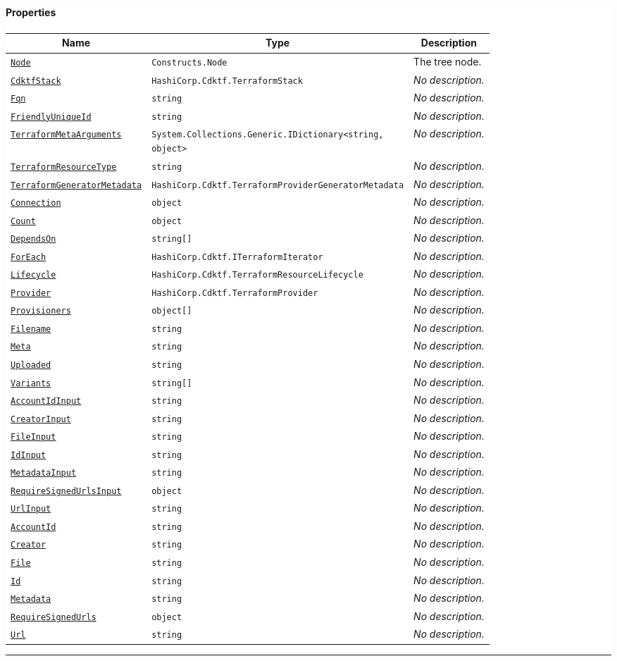 #### Properties <a name="Properties" id="Properties"></a>

| **Name** | **Type** | **Description** |
| --- | --- | --- |
| <code><a href="#@cdktf/provider-cloudflare.image.Image.property.node">Node</a></code> | <code>Constructs.Node</code> | The tree node. |
| <code><a href="#@cdktf/provider-cloudflare.image.Image.property.cdktfStack">CdktfStack</a></code> | <code>HashiCorp.Cdktf.TerraformStack</code> | *No description.* |
| <code><a href="#@cdktf/provider-cloudflare.image.Image.property.fqn">Fqn</a></code> | <code>string</code> | *No description.* |
| <code><a href="#@cdktf/provider-cloudflare.image.Image.property.friendlyUniqueId">FriendlyUniqueId</a></code> | <code>string</code> | *No description.* |
| <code><a href="#@cdktf/provider-cloudflare.image.Image.property.terraformMetaArguments">TerraformMetaArguments</a></code> | <code>System.Collections.Generic.IDictionary<string, object></code> | *No description.* |
| <code><a href="#@cdktf/provider-cloudflare.image.Image.property.terraformResourceType">TerraformResourceType</a></code> | <code>string</code> | *No description.* |
| <code><a href="#@cdktf/provider-cloudflare.image.Image.property.terraformGeneratorMetadata">TerraformGeneratorMetadata</a></code> | <code>HashiCorp.Cdktf.TerraformProviderGeneratorMetadata</code> | *No description.* |
| <code><a href="#@cdktf/provider-cloudflare.image.Image.property.connection">Connection</a></code> | <code>object</code> | *No description.* |
| <code><a href="#@cdktf/provider-cloudflare.image.Image.property.count">Count</a></code> | <code>object</code> | *No description.* |
| <code><a href="#@cdktf/provider-cloudflare.image.Image.property.dependsOn">DependsOn</a></code> | <code>string[]</code> | *No description.* |
| <code><a href="#@cdktf/provider-cloudflare.image.Image.property.forEach">ForEach</a></code> | <code>HashiCorp.Cdktf.ITerraformIterator</code> | *No description.* |
| <code><a href="#@cdktf/provider-cloudflare.image.Image.property.lifecycle">Lifecycle</a></code> | <code>HashiCorp.Cdktf.TerraformResourceLifecycle</code> | *No description.* |
| <code><a href="#@cdktf/provider-cloudflare.image.Image.property.provider">Provider</a></code> | <code>HashiCorp.Cdktf.TerraformProvider</code> | *No description.* |
| <code><a href="#@cdktf/provider-cloudflare.image.Image.property.provisioners">Provisioners</a></code> | <code>object[]</code> | *No description.* |
| <code><a href="#@cdktf/provider-cloudflare.image.Image.property.filename">Filename</a></code> | <code>string</code> | *No description.* |
| <code><a href="#@cdktf/provider-cloudflare.image.Image.property.meta">Meta</a></code> | <code>string</code> | *No description.* |
| <code><a href="#@cdktf/provider-cloudflare.image.Image.property.uploaded">Uploaded</a></code> | <code>string</code> | *No description.* |
| <code><a href="#@cdktf/provider-cloudflare.image.Image.property.variants">Variants</a></code> | <code>string[]</code> | *No description.* |
| <code><a href="#@cdktf/provider-cloudflare.image.Image.property.accountIdInput">AccountIdInput</a></code> | <code>string</code> | *No description.* |
| <code><a href="#@cdktf/provider-cloudflare.image.Image.property.creatorInput">CreatorInput</a></code> | <code>string</code> | *No description.* |
| <code><a href="#@cdktf/provider-cloudflare.image.Image.property.fileInput">FileInput</a></code> | <code>string</code> | *No description.* |
| <code><a href="#@cdktf/provider-cloudflare.image.Image.property.idInput">IdInput</a></code> | <code>string</code> | *No description.* |
| <code><a href="#@cdktf/provider-cloudflare.image.Image.property.metadataInput">MetadataInput</a></code> | <code>string</code> | *No description.* |
| <code><a href="#@cdktf/provider-cloudflare.image.Image.property.requireSignedUrlsInput">RequireSignedUrlsInput</a></code> | <code>object</code> | *No description.* |
| <code><a href="#@cdktf/provider-cloudflare.image.Image.property.urlInput">UrlInput</a></code> | <code>string</code> | *No description.* |
| <code><a href="#@cdktf/provider-cloudflare.image.Image.property.accountId">AccountId</a></code> | <code>string</code> | *No description.* |
| <code><a href="#@cdktf/provider-cloudflare.image.Image.property.creator">Creator</a></code> | <code>string</code> | *No description.* |
| <code><a href="#@cdktf/provider-cloudflare.image.Image.property.file">File</a></code> | <code>string</code> | *No description.* |
| <code><a href="#@cdktf/provider-cloudflare.image.Image.property.id">Id</a></code> | <code>string</code> | *No description.* |
| <code><a href="#@cdktf/provider-cloudflare.image.Image.property.metadata">Metadata</a></code> | <code>string</code> | *No description.* |
| <code><a href="#@cdktf/provider-cloudflare.image.Image.property.requireSignedUrls">RequireSignedUrls</a></code> | <code>object</code> | *No description.* |
| <code><a href="#@cdktf/provider-cloudflare.image.Image.property.url">Url</a></code> | <code>string</code> | *No description.* |

---